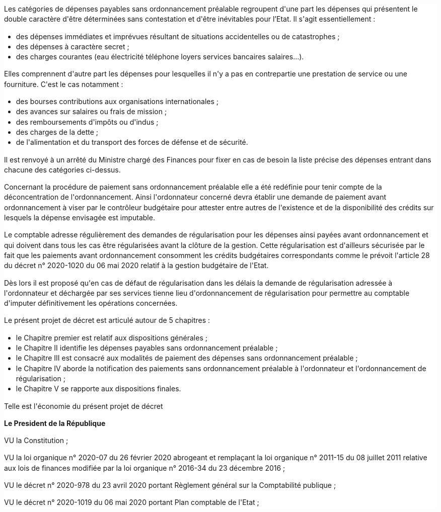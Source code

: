 Les catégories de dépenses payables sans ordonnancement préalable regroupent d'une part les dépenses qui présentent le double caractère d'être déterminées sans contestation et d'être inévitables pour l’Etat. Il s'agit essentiellement :

- des dépenses immédiates et imprévues résultant de situations accidentelles ou de catastrophes ;
- des dépenses à caractère secret ;
- des charges courantes (eau électricité téléphone loyers services bancaires salaires...).

Elles comprennent d'autre part les dépenses pour lesquelles il n'y a pas en contrepartie une prestation de service ou une fourniture. C'est le cas notamment :

- des bourses contributions aux organisations internationales ;
- des avances sur salaires ou frais de mission ;
- des remboursements d'impôts ou d'indus ;
- des charges de la dette ;
- de l'alimentation et du transport des forces de défense et de sécurité.

Il est renvoyé à un arrêté du Ministre chargé des Finances pour fixer en cas de besoin la liste précise des dépenses entrant dans chacune des catégories ci-dessus.

Concernant la procédure de paiement sans ordonnancement préalable elle a été redéfinie pour tenir compte de la déconcentration de l'ordonnancement. Ainsi l'ordonnateur concerné devra établir une demande de paiement avant ordonnancement à viser par le contrôleur budgétaire pour attester entre autres de l'existence et de la disponibilité des crédits sur lesquels la dépense envisagée est imputable.

Le comptable adresse régulièrement des demandes de régularisation pour les dépenses ainsi payées avant ordonnancement et qui doivent dans tous les cas être régularisées avant la clôture de la gestion. Cette régularisation est d'ailleurs sécurisée par le fait que les paiements avant ordonnancement consomment les crédits budgétaires correspondants comme le prévoit l'article 28 du décret n° 2020-1020 du 06 mai 2020 relatif à la gestion budgétaire de l'Etat.

Dès lors il est proposé qu'en cas de défaut de régularisation dans les délais la demande de régularisation adressée à l'ordonnateur et déchargée par ses services tienne lieu d'ordonnancement de régularisation pour permettre au comptable d'imputer définitivement les opérations concernées.

Le présent projet de décret est articulé autour de 5 chapitres :

- le Chapitre premier est relatif aux dispositions générales ;
- le Chapitre II identifie les dépenses payables sans ordonnancement préalable ;
- le Chapitre III est consacré aux modalités de paiement des dépenses sans ordonnancement préalable ;
- le Chapitre IV aborde la notification des paiements sans ordonnancement préalable à l'ordonnateur et l'ordonnancement de régularisation ;
- le Chapitre V se rapporte aux dispositions finales.

Telle est l'économie du présent projet de décret

**Le President de la République**

VU la Constitution ;

VU la loi organique n° 2020-07 du 26 février 2020 abrogeant et remplaçant la loi organique n° 2011-15 du 08 juillet 2011 relative aux lois de finances modifiée par la loi organique n° 2016-34 du 23 décembre 2016 ;

VU le décret n° 2020-978 du 23 avril 2020 portant Règlement général sur la Comptabilité publique ;

VU le décret n° 2020-1019 du 06 mai 2020 portant Plan comptable de l'Etat ;
